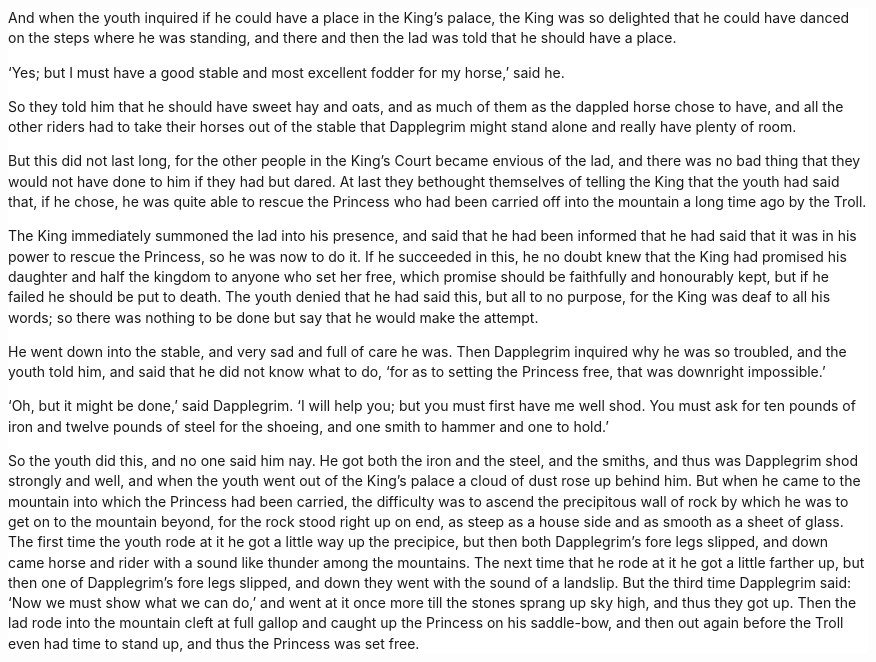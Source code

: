 And when the youth inquired if he could have a place in the King’s
palace, the King was so delighted that he could have danced on the
steps where he was standing, and there and then the lad was told that
he should have a place.

‘Yes; but I must have a good stable and most excellent fodder for my
horse,’ said he.

So they told him that he should have sweet hay and oats, and as much of
them as the dappled horse chose to have, and all the other riders had
to take their horses out of the stable that Dapplegrim might stand
alone and really have plenty of room.

But this did not last long, for the other people in the King’s Court
became envious of the lad, and there was no bad thing that they would
not have done to him if they had but dared. At last they bethought
themselves of telling the King that the youth had said that, if he
chose, he was quite able to rescue the Princess who had been carried
off into the mountain a long time ago by the Troll.

The King immediately summoned the lad into his presence, and said that
he had been informed that he had said that it was in his power to
rescue the Princess, so he was now to do it. If he succeeded in this,
he no doubt knew that the King had promised his daughter and half the
kingdom to anyone who set her free, which promise should be faithfully
and honourably kept, but if he failed he should be put to death. The
youth denied that he had said this, but all to no purpose, for the King
was deaf to all his words; so there was nothing to be done but say that
he would make the attempt.

He went down into the stable, and very sad and full of care he was.
Then Dapplegrim inquired why he was so troubled, and the youth told
him, and said that he did not know what to do, ‘for as to setting the
Princess free, that was downright impossible.’

‘Oh, but it might be done,’ said Dapplegrim. ‘I will help you; but you
must first have me well shod. You must ask for ten pounds of iron and
twelve pounds of steel for the shoeing, and one smith to hammer and one
to hold.’

So the youth did this, and no one said him nay. He got both the iron
and the steel, and the smiths, and thus was Dapplegrim shod strongly
and well, and when the youth went out of the King’s palace a cloud of
dust rose up behind him. But when he came to the mountain into which
the Princess had been carried, the difficulty was to ascend the
precipitous wall of rock by which he was to get on to the mountain
beyond, for the rock stood right up on end, as steep as a house side
and as smooth as a sheet of glass. The first time the youth rode at it
he got a little way up the precipice, but then both Dapplegrim’s fore
legs slipped, and down came horse and rider with a sound like thunder
among the mountains. The next time that he rode at it he got a little
farther up, but then one of Dapplegrim’s fore legs slipped, and down
they went with the sound of a landslip. But the third time Dapplegrim
said: ‘Now we must show what we can do,’ and went at it once more till
the stones sprang up sky high, and thus they got up. Then the lad rode
into the mountain cleft at full gallop and caught up the Princess on
his saddle-bow, and then out again before the Troll even had time to
stand up, and thus the Princess was set free.

